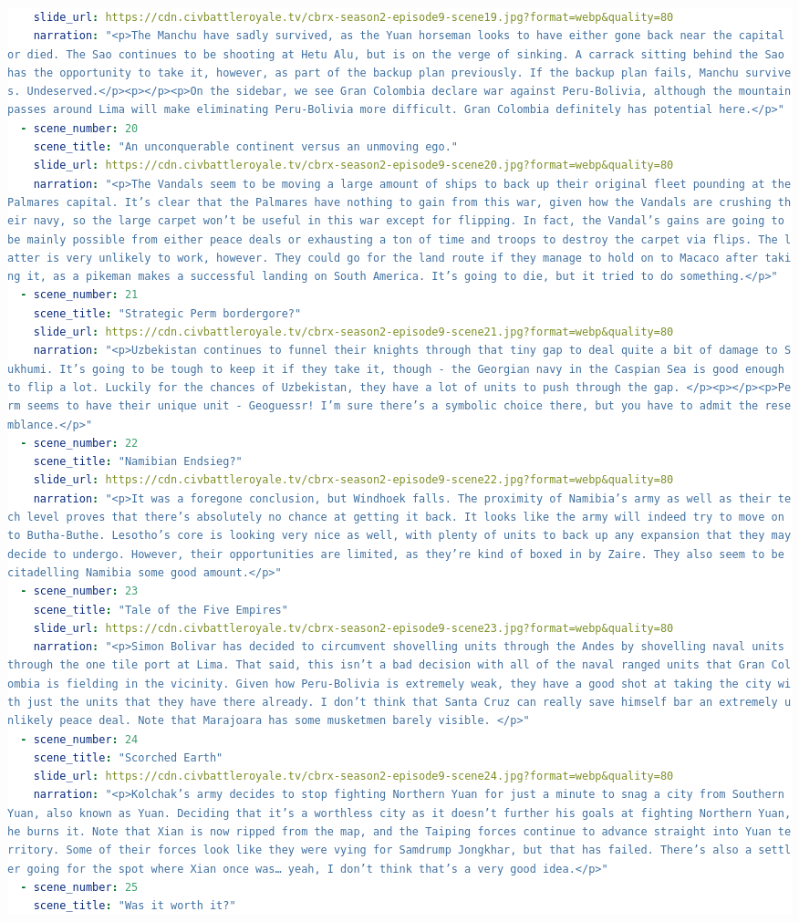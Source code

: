 ```yaml
    slide_url: https://cdn.civbattleroyale.tv/cbrx-season2-episode9-scene19.jpg?format=webp&quality=80
    narration: "<p>The Manchu have sadly survived, as the Yuan horseman looks to have either gone back near the capital or died. The Sao continues to be shooting at Hetu Alu, but is on the verge of sinking. A carrack sitting behind the Sao has the opportunity to take it, however, as part of the backup plan previously. If the backup plan fails, Manchu survives. Undeserved.</p><p></p><p>On the sidebar, we see Gran Colombia declare war against Peru-Bolivia, although the mountain passes around Lima will make eliminating Peru-Bolivia more difficult. Gran Colombia definitely has potential here.</p>"
  - scene_number: 20
    scene_title: "An unconquerable continent versus an unmoving ego."
    slide_url: https://cdn.civbattleroyale.tv/cbrx-season2-episode9-scene20.jpg?format=webp&quality=80
    narration: "<p>The Vandals seem to be moving a large amount of ships to back up their original fleet pounding at the Palmares capital. It’s clear that the Palmares have nothing to gain from this war, given how the Vandals are crushing their navy, so the large carpet won’t be useful in this war except for flipping. In fact, the Vandal’s gains are going to be mainly possible from either peace deals or exhausting a ton of time and troops to destroy the carpet via flips. The latter is very unlikely to work, however. They could go for the land route if they manage to hold on to Macaco after taking it, as a pikeman makes a successful landing on South America. It’s going to die, but it tried to do something.</p>"
  - scene_number: 21
    scene_title: "Strategic Perm bordergore?"
    slide_url: https://cdn.civbattleroyale.tv/cbrx-season2-episode9-scene21.jpg?format=webp&quality=80
    narration: "<p>Uzbekistan continues to funnel their knights through that tiny gap to deal quite a bit of damage to Sukhumi. It’s going to be tough to keep it if they take it, though - the Georgian navy in the Caspian Sea is good enough to flip a lot. Luckily for the chances of Uzbekistan, they have a lot of units to push through the gap. </p><p></p><p>Perm seems to have their unique unit - Geoguessr! I’m sure there’s a symbolic choice there, but you have to admit the resemblance.</p>"
  - scene_number: 22
    scene_title: "Namibian Endsieg?"
    slide_url: https://cdn.civbattleroyale.tv/cbrx-season2-episode9-scene22.jpg?format=webp&quality=80
    narration: "<p>It was a foregone conclusion, but Windhoek falls. The proximity of Namibia’s army as well as their tech level proves that there’s absolutely no chance at getting it back. It looks like the army will indeed try to move on to Butha-Buthe. Lesotho’s core is looking very nice as well, with plenty of units to back up any expansion that they may decide to undergo. However, their opportunities are limited, as they’re kind of boxed in by Zaire. They also seem to be citadelling Namibia some good amount.</p>"
  - scene_number: 23
    scene_title: "Tale of the Five Empires"
    slide_url: https://cdn.civbattleroyale.tv/cbrx-season2-episode9-scene23.jpg?format=webp&quality=80
    narration: "<p>Simon Bolivar has decided to circumvent shovelling units through the Andes by shovelling naval units through the one tile port at Lima. That said, this isn’t a bad decision with all of the naval ranged units that Gran Colombia is fielding in the vicinity. Given how Peru-Bolivia is extremely weak, they have a good shot at taking the city with just the units that they have there already. I don’t think that Santa Cruz can really save himself bar an extremely unlikely peace deal. Note that Marajoara has some musketmen barely visible. </p>"
  - scene_number: 24
    scene_title: "Scorched Earth"
    slide_url: https://cdn.civbattleroyale.tv/cbrx-season2-episode9-scene24.jpg?format=webp&quality=80
    narration: "<p>Kolchak’s army decides to stop fighting Northern Yuan for just a minute to snag a city from Southern Yuan, also known as Yuan. Deciding that it’s a worthless city as it doesn’t further his goals at fighting Northern Yuan, he burns it. Note that Xian is now ripped from the map, and the Taiping forces continue to advance straight into Yuan territory. Some of their forces look like they were vying for Samdrump Jongkhar, but that has failed. There’s also a settler going for the spot where Xian once was… yeah, I don’t think that’s a very good idea.</p>"
  - scene_number: 25
    scene_title: "Was it worth it?"
```